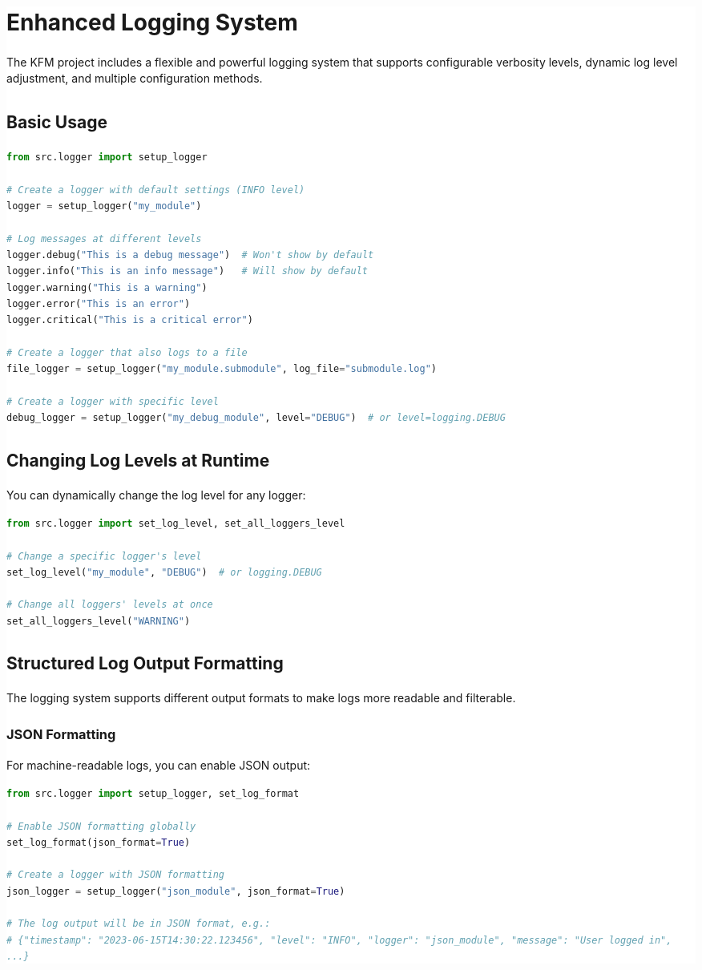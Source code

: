 # Enhanced Logging System

The KFM project includes a flexible and powerful logging system that supports configurable verbosity levels, dynamic log level adjustment, and multiple configuration methods.

## Basic Usage

```python
from src.logger import setup_logger

# Create a logger with default settings (INFO level)
logger = setup_logger("my_module")

# Log messages at different levels
logger.debug("This is a debug message")  # Won't show by default
logger.info("This is an info message")   # Will show by default
logger.warning("This is a warning")
logger.error("This is an error")
logger.critical("This is a critical error")

# Create a logger that also logs to a file
file_logger = setup_logger("my_module.submodule", log_file="submodule.log")

# Create a logger with specific level
debug_logger = setup_logger("my_debug_module", level="DEBUG")  # or level=logging.DEBUG
```

## Changing Log Levels at Runtime

You can dynamically change the log level for any logger:

```python
from src.logger import set_log_level, set_all_loggers_level

# Change a specific logger's level
set_log_level("my_module", "DEBUG")  # or logging.DEBUG

# Change all loggers' levels at once
set_all_loggers_level("WARNING")
```

## Structured Log Output Formatting

The logging system supports different output formats to make logs more readable and filterable.

### JSON Formatting

For machine-readable logs, you can enable JSON output:

```python
from src.logger import setup_logger, set_log_format

# Enable JSON formatting globally
set_log_format(json_format=True)

# Create a logger with JSON formatting
json_logger = setup_logger("json_module", json_format=True)

# The log output will be in JSON format, e.g.:
# {"timestamp": "2023-06-15T14:30:22.123456", "level": "INFO", "logger": "json_module", "message": "User logged in", ...}
```
